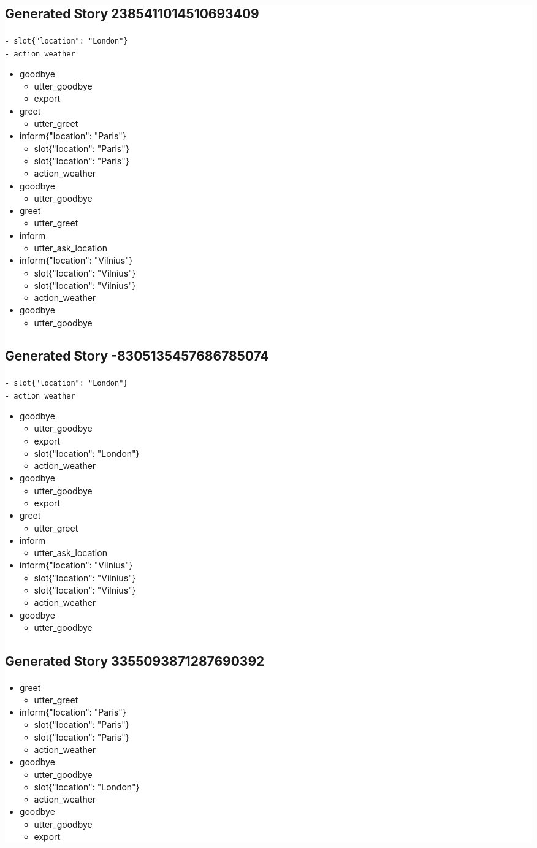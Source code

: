 ## Generated Story 2385411014510693409
    - slot{"location": "London"}
    - action_weather
* goodbye
    - utter_goodbye
    - export
* greet
    - utter_greet
* inform{"location": "Paris"}
    - slot{"location": "Paris"}
    - slot{"location": "Paris"}
    - action_weather
* goodbye
    - utter_goodbye
* greet
    - utter_greet
* inform
    - utter_ask_location
* inform{"location": "Vilnius"}
    - slot{"location": "Vilnius"}
    - slot{"location": "Vilnius"}
    - action_weather
* goodbye
    - utter_goodbye

## Generated Story -8305135457686785074
    - slot{"location": "London"}
    - action_weather
* goodbye
    - utter_goodbye
    - export
    - slot{"location": "London"}
    - action_weather
* goodbye
    - utter_goodbye
    - export
* greet
    - utter_greet
* inform
    - utter_ask_location
* inform{"location": "Vilnius"}
    - slot{"location": "Vilnius"}
    - slot{"location": "Vilnius"}
    - action_weather
* goodbye
    - utter_goodbye

## Generated Story 3355093871287690392
* greet
    - utter_greet
* inform{"location": "Paris"}
    - slot{"location": "Paris"}
    - slot{"location": "Paris"}
    - action_weather
* goodbye
    - utter_goodbye
    - slot{"location": "London"}
    - action_weather
* goodbye
    - utter_goodbye
    - export